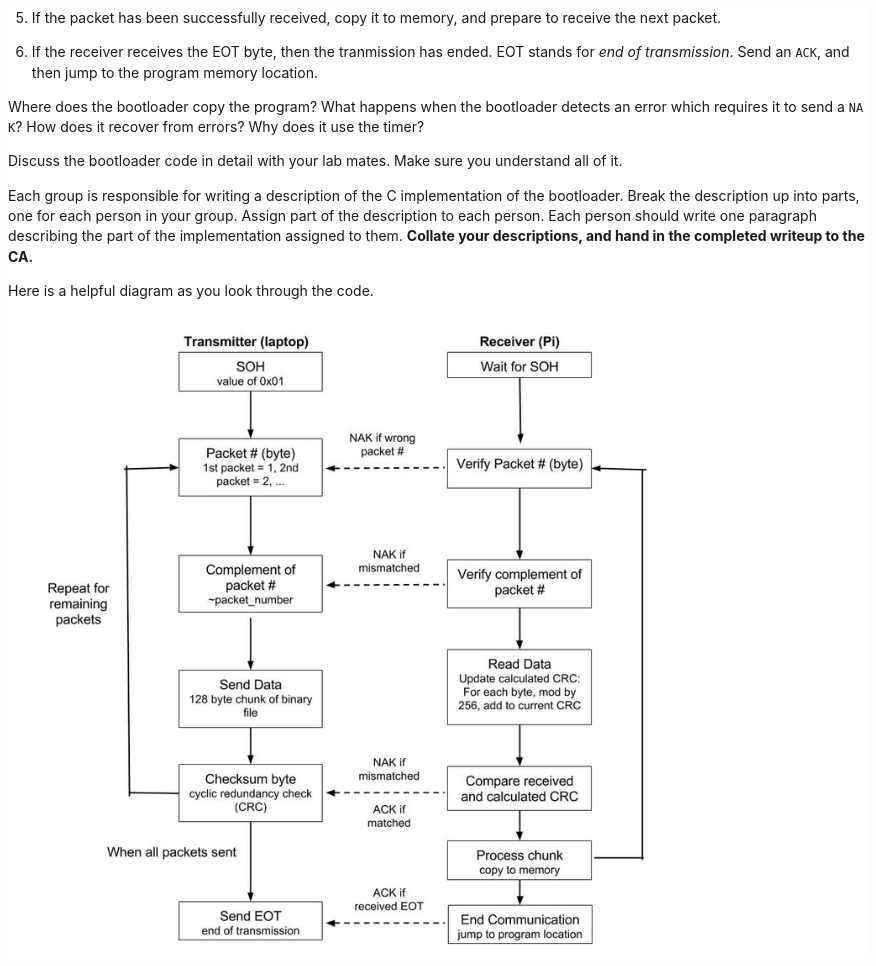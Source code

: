 5. If the packet has been successfully received,
copy it to memory,
and prepare to receive the next packet.

6. If the receiver receives the EOT byte,
then the tranmission has ended.
EOT stands for *end of transmission*.
Send an `ACK`,
and then jump to the program memory location.

Where does the bootloader copy the program?
What happens when the bootloader detects an error
which requires it to send a `NAK`?
How does it recover from errors?
Why does it use the timer?

Discuss the bootloader code in detail with your lab mates.
Make sure you understand all of it.

Each group is responsible for
writing a description of the C implementation of the bootloader.
Break the description up into parts,
one for each person in your group.
Assign part of the description to each person.
Each person should write one paragraph
describing the part of the implementation assigned to them.
**Collate your descriptions, and hand in the completed writeup to the CA.**

Here is a helpful diagram as you look through the code.

![bootloader diagram](bootloader.jpg)
